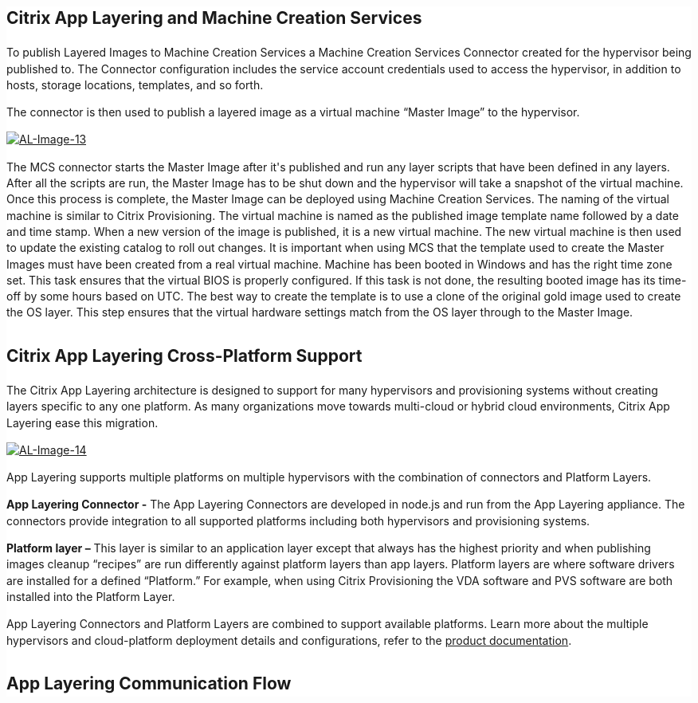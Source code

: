 ## Citrix App Layering and Machine Creation Services

To publish Layered Images to Machine Creation Services a Machine Creation Services Connector created for the hypervisor being published to. The Connector configuration includes the service account credentials used to access the hypervisor, in addition to hosts, storage locations, templates, and so forth.

The connector is then used to publish a layered image as a virtual machine “Master Image” to the hypervisor.

[![AL-Image-13](/en-us/tech-zone/design/media/reference-architectures_app-layering_013.png)](/en-us/tech-zone/design/media/reference-architectures_app-layering_013.png)

The MCS connector starts the Master Image after it's published and run any layer scripts that have been defined in any layers. After all the scripts are run, the Master Image has to be shut down and the hypervisor will take a snapshot of the virtual machine. Once this process is complete, the Master Image can be deployed using Machine Creation Services. The naming of the virtual machine is similar to Citrix Provisioning. The virtual machine is named as the published image template name followed by a date and time stamp. When a new version of the image is published, it is a new virtual machine. The new virtual machine is then used to update the existing catalog to roll out changes. It is important when using MCS that the template used to create the Master Images must have been created from a real virtual machine. Machine has been booted in Windows and has the right time zone set. This task ensures that the virtual BIOS is properly configured. If this task is not done, the resulting booted image has its time-off by some hours based on UTC. The best way to create the template is to use a clone of the original gold image used to create the OS layer. This step ensures that the virtual hardware settings match from the OS layer through to the Master Image.

## Citrix App Layering Cross-Platform Support

The Citrix App Layering architecture is designed to support for many hypervisors and provisioning systems without creating layers specific to any one platform. As many organizations move towards multi-cloud or hybrid cloud environments, Citrix App Layering ease this migration.

[![AL-Image-14](/en-us/tech-zone/design/media/reference-architectures_app-layering_014.png)](/en-us/tech-zone/design/media/reference-architectures_app-layering_014.png)

App Layering supports multiple platforms on multiple hypervisors with the combination of connectors and Platform Layers.

**App Layering Connector -** The App Layering Connectors are developed in node.js and run from the App Layering appliance. The connectors provide integration to all supported platforms including both hypervisors and provisioning systems.

**Platform layer –** This layer is similar to an application layer except that always has the highest priority and when publishing images cleanup “recipes” are run differently against platform layers than app layers. Platform layers are where software drivers are installed for a defined “Platform.” For example, when using Citrix Provisioning the VDA software and PVS software are both installed into the Platform Layer.

App Layering Connectors and Platform Layers are combined to support available platforms. Learn more about the multiple hypervisors and cloud-platform deployment details and configurations, refer to the [product documentation](/en-us/citrix-app-layering/4/plan.html).

## App Layering Communication Flow
